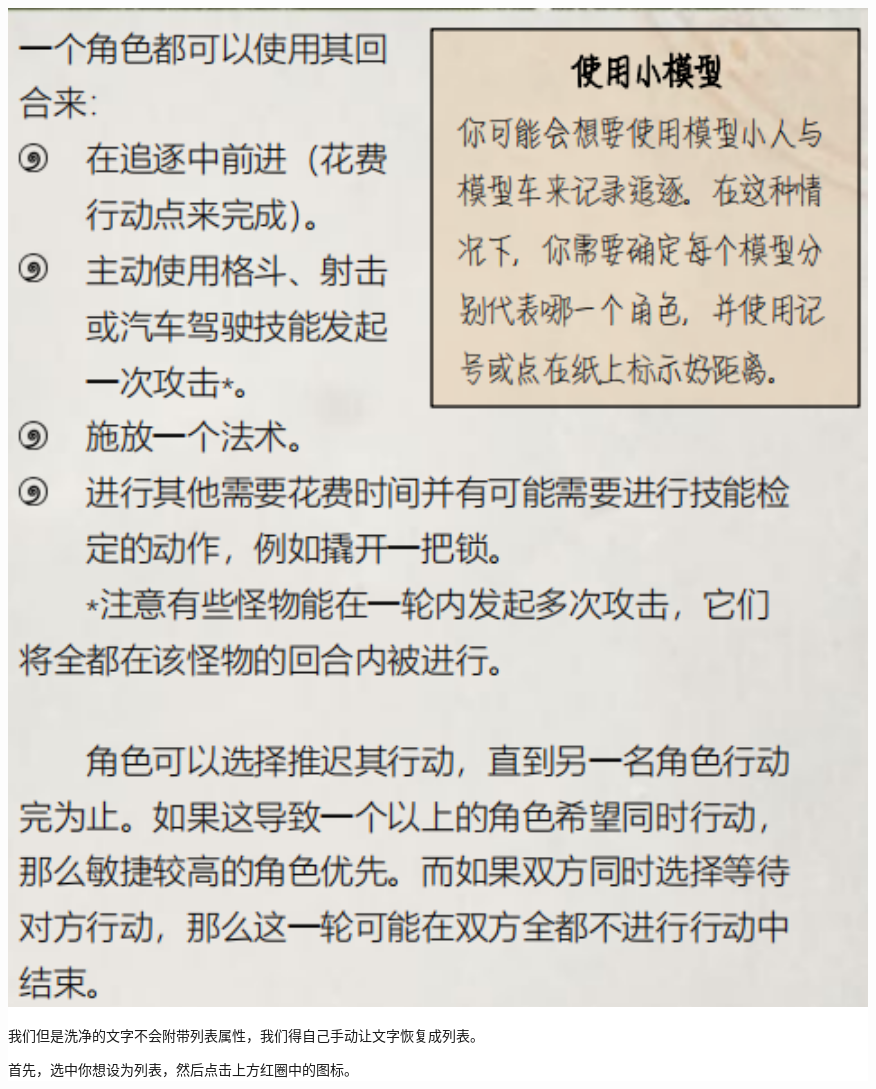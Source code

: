 <img alt="" src="./images/59.png" width="100%">

我们但是洗净的文字不会附带列表属性，我们得自己手动让文字恢复成列表。

首先，选中你想设为列表，然后点击上方红圈中的图标。
